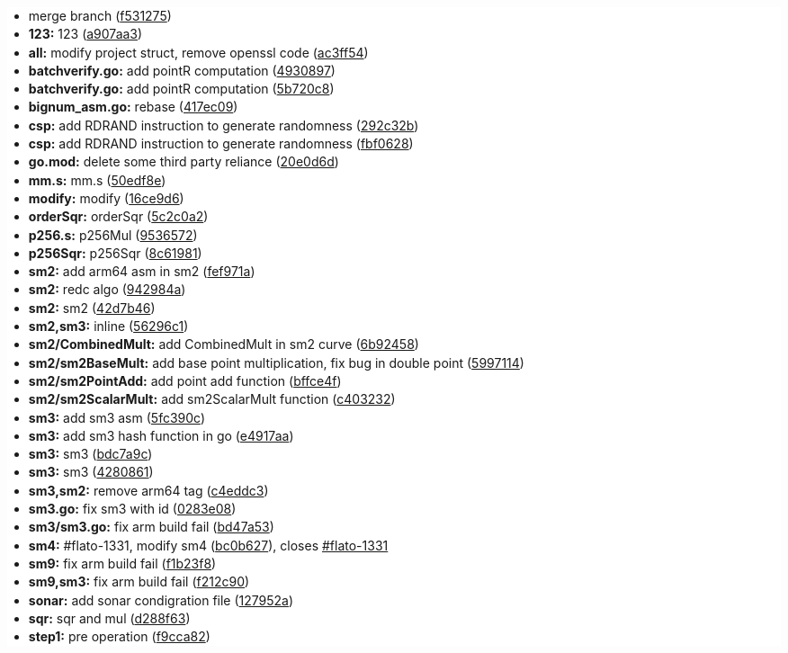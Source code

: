 * merge branch ([f531275](http://git.hyperchain.cn/ultramesh/crypto/commits/f531275))
* **123:** 123 ([a907aa3](http://git.hyperchain.cn/ultramesh/crypto/commits/a907aa3))
* **all:** modify project struct, remove openssl code ([ac3ff54](http://git.hyperchain.cn/ultramesh/crypto/commits/ac3ff54))
* **batchverify.go:** add pointR computation ([4930897](http://git.hyperchain.cn/ultramesh/crypto/commits/4930897))
* **batchverify.go:** add pointR computation ([5b720c8](http://git.hyperchain.cn/ultramesh/crypto/commits/5b720c8))
* **bignum_asm.go:** rebase ([417ec09](http://git.hyperchain.cn/ultramesh/crypto/commits/417ec09))
* **csp:** add RDRAND instruction to generate randomness ([292c32b](http://git.hyperchain.cn/ultramesh/crypto/commits/292c32b))
* **csp:** add RDRAND instruction to generate randomness ([fbf0628](http://git.hyperchain.cn/ultramesh/crypto/commits/fbf0628))
* **go.mod:** delete some third party reliance ([20e0d6d](http://git.hyperchain.cn/ultramesh/crypto/commits/20e0d6d))
* **mm.s:** mm.s ([50edf8e](http://git.hyperchain.cn/ultramesh/crypto/commits/50edf8e))
* **modify:** modify ([16ce9d6](http://git.hyperchain.cn/ultramesh/crypto/commits/16ce9d6))
* **orderSqr:** orderSqr ([5c2c0a2](http://git.hyperchain.cn/ultramesh/crypto/commits/5c2c0a2))
* **p256.s:** p256Mul ([9536572](http://git.hyperchain.cn/ultramesh/crypto/commits/9536572))
* **p256Sqr:** p256Sqr ([8c61981](http://git.hyperchain.cn/ultramesh/crypto/commits/8c61981))
* **sm2:** add arm64 asm in sm2 ([fef971a](http://git.hyperchain.cn/ultramesh/crypto/commits/fef971a))
* **sm2:** redc algo ([942984a](http://git.hyperchain.cn/ultramesh/crypto/commits/942984a))
* **sm2:** sm2 ([42d7b46](http://git.hyperchain.cn/ultramesh/crypto/commits/42d7b46))
* **sm2,sm3:** inline ([56296c1](http://git.hyperchain.cn/ultramesh/crypto/commits/56296c1))
* **sm2/CombinedMult:** add CombinedMult in sm2 curve ([6b92458](http://git.hyperchain.cn/ultramesh/crypto/commits/6b92458))
* **sm2/sm2BaseMult:** add base point multiplication, fix bug in double point ([5997114](http://git.hyperchain.cn/ultramesh/crypto/commits/5997114))
* **sm2/sm2PointAdd:** add point add function ([bffce4f](http://git.hyperchain.cn/ultramesh/crypto/commits/bffce4f))
* **sm2/sm2ScalarMult:** add sm2ScalarMult function ([c403232](http://git.hyperchain.cn/ultramesh/crypto/commits/c403232))
* **sm3:** add sm3 asm ([5fc390c](http://git.hyperchain.cn/ultramesh/crypto/commits/5fc390c))
* **sm3:** add sm3 hash function in go ([e4917aa](http://git.hyperchain.cn/ultramesh/crypto/commits/e4917aa))
* **sm3:** sm3 ([bdc7a9c](http://git.hyperchain.cn/ultramesh/crypto/commits/bdc7a9c))
* **sm3:** sm3 ([4280861](http://git.hyperchain.cn/ultramesh/crypto/commits/4280861))
* **sm3,sm2:** remove arm64 tag ([c4eddc3](http://git.hyperchain.cn/ultramesh/crypto/commits/c4eddc3))
* **sm3.go:** fix sm3 with id ([0283e08](http://git.hyperchain.cn/ultramesh/crypto/commits/0283e08))
* **sm3/sm3.go:** fix arm build fail ([bd47a53](http://git.hyperchain.cn/ultramesh/crypto/commits/bd47a53))
* **sm4:** #flato-1331, modify sm4 ([bc0b627](http://git.hyperchain.cn/ultramesh/crypto/commits/bc0b627)), closes [#flato-1331](http://git.hyperchain.cn/ultramesh/crypto/issues/flato-1331)
* **sm9:** fix arm build fail ([f1b23f8](http://git.hyperchain.cn/ultramesh/crypto/commits/f1b23f8))
* **sm9,sm3:** fix arm build fail ([f212c90](http://git.hyperchain.cn/ultramesh/crypto/commits/f212c90))
* **sonar:** add sonar condigration file ([127952a](http://git.hyperchain.cn/ultramesh/crypto/commits/127952a))
* **sqr:** sqr and mul ([d288f63](http://git.hyperchain.cn/ultramesh/crypto/commits/d288f63))
* **step1:** pre operation ([f9cca82](http://git.hyperchain.cn/ultramesh/crypto/commits/f9cca82))
